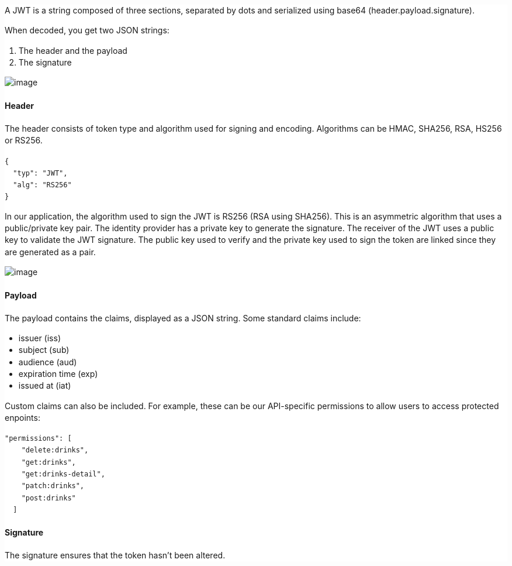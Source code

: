 A JWT is a string composed of three sections, separated by dots and serialized using base64 (header.payload.signature).

When decoded, you get two JSON strings:

1. The header and the payload
2. The signature

![image](https://miro.medium.com/max/1400/1*u3a-5xZDeudKrFGcxHzLew.png)

#### Header

The header consists of token type and algorithm used for signing and encoding. Algorithms can be HMAC, SHA256, RSA, HS256 or RS256.

```
{
  "typ": "JWT",
  "alg": "RS256"
}
```

In our application, the algorithm used to sign the JWT is RS256 (RSA using SHA256). This is an asymmetric algorithm that uses a public/private key pair. The identity provider has a private key to generate the signature. The receiver of the JWT uses a public key to validate the JWT signature. The public key used to verify and the private key used to sign the token are linked since they are generated as a pair.

![image](https://aws1.discourse-cdn.com/auth0/original/3X/7/0/709aa9a1d6e7fb8944e525e956a34bb0d63554d7.png)

#### Payload

The payload contains the claims, displayed as a JSON string. Some standard claims include:

- issuer (iss)
- subject (sub)
- audience (aud)
- expiration time (exp)
- issued at (iat)

Custom claims can also be included. For example, these can be our API-specific permissions to allow users to access protected enpoints:

```
"permissions": [
    "delete:drinks",
    "get:drinks",
    "get:drinks-detail",
    "patch:drinks",
    "post:drinks"
  ]
```

#### Signature

The signature ensures that the token hasn’t been altered.
